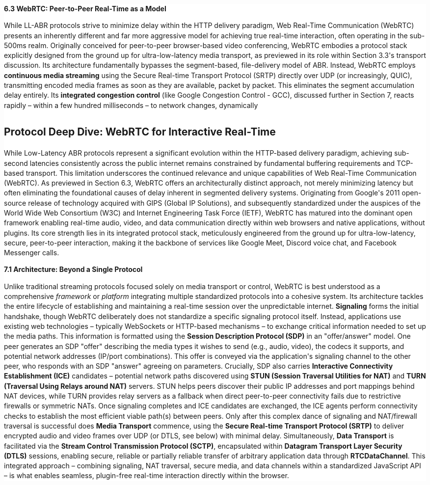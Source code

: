 **6.3 WebRTC: Peer-to-Peer Real-Time as a Model**

While LL-ABR protocols strive to minimize delay within the HTTP delivery paradigm, Web Real-Time Communication (WebRTC) presents an inherently different and far more aggressive model for achieving true real-time interaction, often operating in the sub-500ms realm. Originally conceived for peer-to-peer browser-based video conferencing, WebRTC embodies a protocol stack explicitly designed from the ground up for ultra-low-latency media transport, as previewed in its role within Section 3.3's transport discussion. Its architecture fundamentally bypasses the segment-based, file-delivery model of ABR. Instead, WebRTC employs **continuous media streaming** using the Secure Real-time Transport Protocol (SRTP) directly over UDP (or increasingly, QUIC), transmitting encoded media frames as soon as they are available, packet by packet. This eliminates the segment accumulation delay entirely. Its **integrated congestion control** (like Google Congestion Control - GCC), discussed further in Section 7, reacts rapidly – within a few hundred milliseconds – to network changes, dynamically

## Protocol Deep Dive: WebRTC for Interactive Real-Time

While Low-Latency ABR protocols represent a significant evolution within the HTTP-based delivery paradigm, achieving sub-second latencies consistently across the public internet remains constrained by fundamental buffering requirements and TCP-based transport. This limitation underscores the continued relevance and unique capabilities of Web Real-Time Communication (WebRTC). As previewed in Section 6.3, WebRTC offers an architecturally distinct approach, not merely minimizing latency but often eliminating the foundational causes of delay inherent in segmented delivery systems. Originating from Google's 2011 open-source release of technology acquired with GIPS (Global IP Solutions), and subsequently standardized under the auspices of the World Wide Web Consortium (W3C) and Internet Engineering Task Force (IETF), WebRTC has matured into the dominant open framework enabling real-time audio, video, and data communication directly within web browsers and native applications, without plugins. Its core strength lies in its integrated protocol stack, meticulously engineered from the ground up for ultra-low-latency, secure, peer-to-peer interaction, making it the backbone of services like Google Meet, Discord voice chat, and Facebook Messenger calls.

**7.1 Architecture: Beyond a Single Protocol**

Unlike traditional streaming protocols focused solely on media transport or control, WebRTC is best understood as a comprehensive *framework* or *platform* integrating multiple standardized protocols into a cohesive system. Its architecture tackles the entire lifecycle of establishing and maintaining a real-time session over the unpredictable internet. **Signaling** forms the initial handshake, though WebRTC deliberately does not standardize a specific signaling protocol itself. Instead, applications use existing web technologies – typically WebSockets or HTTP-based mechanisms – to exchange critical information needed to set up the media paths. This information is formatted using the **Session Description Protocol (SDP)** in an "offer/answer" model. One peer generates an SDP "offer" describing the media types it wishes to send (e.g., audio, video), the codecs it supports, and potential network addresses (IP/port combinations). This offer is conveyed via the application's signaling channel to the other peer, who responds with an SDP "answer" agreeing on parameters. Crucially, SDP also carries **Interactive Connectivity Establishment (ICE)** candidates – potential network paths discovered using **STUN (Session Traversal Utilities for NAT)** and **TURN (Traversal Using Relays around NAT)** servers. STUN helps peers discover their public IP addresses and port mappings behind NAT devices, while TURN provides relay servers as a fallback when direct peer-to-peer connectivity fails due to restrictive firewalls or symmetric NATs. Once signaling completes and ICE candidates are exchanged, the ICE agents perform connectivity checks to establish the most efficient viable path(s) between peers. Only after this complex dance of signaling and NAT/firewall traversal is successful does **Media Transport** commence, using the **Secure Real-time Transport Protocol (SRTP)** to deliver encrypted audio and video frames over UDP (or DTLS, see below) with minimal delay. Simultaneously, **Data Transport** is facilitated via the **Stream Control Transmission Protocol (SCTP)**, encapsulated within **Datagram Transport Layer Security (DTLS)** sessions, enabling secure, reliable or partially reliable transfer of arbitrary application data through **RTCDataChannel**. This integrated approach – combining signaling, NAT traversal, secure media, and data channels within a standardized JavaScript API – is what enables seamless, plugin-free real-time interaction directly within the browser.
